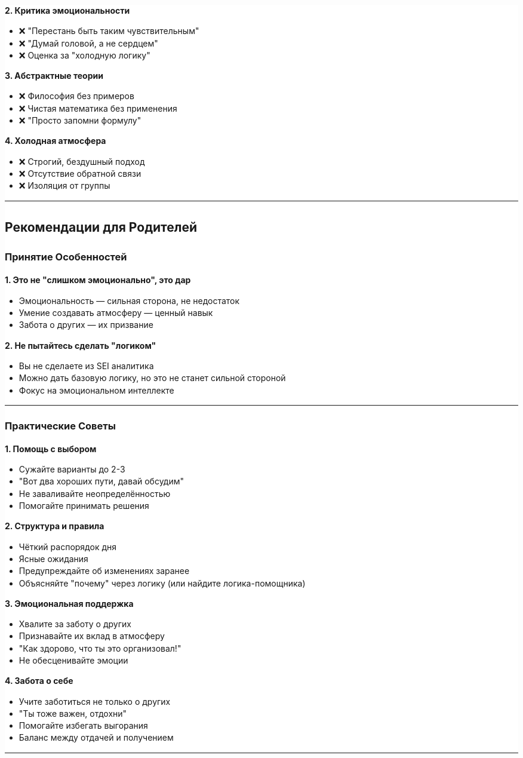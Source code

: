 **2. Критика эмоциональности**
- ❌ "Перестань быть таким чувствительным"
- ❌ "Думай головой, а не сердцем"
- ❌ Оценка за "холодную логику"

**3. Абстрактные теории**
- ❌ Философия без примеров
- ❌ Чистая математика без применения
- ❌ "Просто запомни формулу"

**4. Холодная атмосфера**
- ❌ Строгий, бездушный подход
- ❌ Отсутствие обратной связи
- ❌ Изоляция от группы

---

## Рекомендации для Родителей

### Принятие Особенностей

**1. Это не "слишком эмоционально", это дар**
- Эмоциональность — сильная сторона, не недостаток
- Умение создавать атмосферу — ценный навык
- Забота о других — их призвание

**2. Не пытайтесь сделать "логиком"**
- Вы не сделаете из SEI аналитика
- Можно дать базовую логику, но это не станет сильной стороной
- Фокус на эмоциональном интеллекте

---

### Практические Советы

**1. Помощь с выбором**
- Сужайте варианты до 2-3
- "Вот два хороших пути, давай обсудим"
- Не заваливайте неопределённостью
- Помогайте принимать решения

**2. Структура и правила**
- Чёткий распорядок дня
- Ясные ожидания
- Предупреждайте об изменениях заранее
- Объясняйте "почему" через логику (или найдите логика-помощника)

**3. Эмоциональная поддержка**
- Хвалите за заботу о других
- Признавайте их вклад в атмосферу
- "Как здорово, что ты это организовал!"
- Не обесценивайте эмоции

**4. Забота о себе**
- Учите заботиться не только о других
- "Ты тоже важен, отдохни"
- Помогайте избегать выгорания
- Баланс между отдачей и получением

---